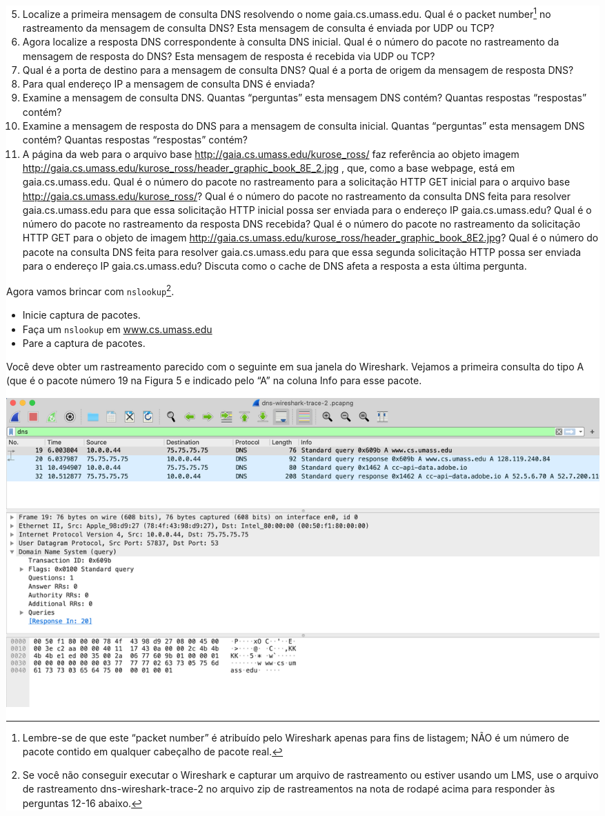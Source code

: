 [^1]: Se você não tiver certeza de como encontrar o endereço IP do seu computador, poderá pesquisar na Web artigos sobre seu sistema operacional. As informações do Windows 10 estão [aqui](https://support.microsoft.com/en-us/windows/find-your-ip-address-f21a9bbc-c582-55cd-35e0-73431160a1b9); As informações do Mac estão [aqui](https://www.hellotech.com/guide/for/how-to-find-ip-address-on-mac); Informações do Linux estão [aqui](https://www.linuxtrainingacademy.com/determine-public-ip-address-command-line-curl/).
[^2]: Você pode baixar o arquivo zip <http://gaia.cs.umass.edu/wireshark-labs/wireshark-traces-8.1.zip> e extrair o arquivo de rastreamento dns-wireshark-trace1-1. Esses arquivos de rastreamento podem ser usados para responder a essas perguntas do laboratório do Wireshark sem realmente capturar pacotes por conta própria. Cada rastreamento foi feito usando o Wireshark rodando em um dos computadores do autor, enquanto realizava as etapas indicadas no laboratório do Wireshark. Depois de baixar um arquivo de rastreamento, você pode carregá-lo no Wireshark e visualizar o rastreamento usando o menu suspenso Arquivo, escolhendo Abrir e selecionando o nome do arquivo de rastreamento.

5. Localize a primeira mensagem de consulta DNS resolvendo o nome gaia.cs.umass.edu. Qual é o packet number[^3] no rastreamento da mensagem de consulta DNS? Esta mensagem de consulta é enviada por UDP ou TCP?
6. Agora localize a resposta DNS correspondente à consulta DNS inicial. Qual é o número do pacote no rastreamento da mensagem de resposta do DNS? Esta mensagem de resposta é recebida via UDP ou TCP?
7. Qual é a porta de destino para a mensagem de consulta DNS? Qual é a porta de origem da mensagem de resposta DNS?
8. Para qual endereço IP a mensagem de consulta DNS é enviada?
9. Examine a mensagem de consulta DNS. Quantas “perguntas” esta mensagem DNS contém? Quantas respostas “respostas” contém?
10. Examine a mensagem de resposta do DNS para a mensagem de consulta inicial. Quantas “perguntas” esta mensagem DNS contém? Quantas respostas “respostas” contém?
11. A página da web para o arquivo base <http://gaia.cs.umass.edu/kurose_ross/> faz referência ao objeto imagem <http://gaia.cs.umass.edu/kurose_ross/header_graphic_book_8E_2.jpg> , que, como a base webpage, está em gaia.cs.umass.edu. Qual é o número do pacote no rastreamento para a solicitação HTTP GET inicial para o arquivo base <http://gaia.cs.umass.edu/kurose_ross/>? Qual é o número do pacote no rastreamento da consulta DNS feita para resolver gaia.cs.umass.edu para que essa solicitação HTTP inicial possa ser enviada para o endereço IP gaia.cs.umass.edu? Qual é o número do pacote no rastreamento da resposta DNS recebida? Qual é o número do pacote no rastreamento da solicitação HTTP GET para o objeto de imagem <http://gaia.cs.umass.edu/kurose_ross/header_graphic_book_8E2.jpg>? Qual é o número do pacote na consulta DNS feita para resolver gaia.cs.umass.edu para que essa segunda solicitação HTTP possa ser enviada para o endereço IP gaia.cs.umass.edu? Discuta como o cache de DNS afeta a resposta a esta última pergunta.

Agora vamos brincar com `nslookup`[^4].

[^3]: Lembre-se de que este “packet number” é atribuído pelo Wireshark apenas para fins de listagem; NÃO é um número de pacote contido em qualquer cabeçalho de pacote real.
[^4]: Se você não conseguir executar o Wireshark e capturar um arquivo de rastreamento ou estiver usando um LMS, use o arquivo de rastreamento dns-wireshark-trace-2 no arquivo zip de rastreamentos na nota de rodapé acima para responder às perguntas 12-16 abaixo.

- Inicie captura de pacotes.
- Faça um `nslookup` em www.cs.umass.edu
- Pare a captura de pacotes.

Você deve obter um rastreamento parecido com o seguinte em sua janela do Wireshark. Vejamos a primeira consulta do tipo A (que é o pacote número 19 na Figura 5 e indicado pelo “A” na coluna Info para esse pacote.

![Figura 5: Exemplo de filtro de resultados para o protocolo DNS no Wireshark.](image_7.png)


[^5]: Se você não conseguir executar o Wireshark e capturar um arquivo de rastreamento, ou estiver usando um LMS, use o arquivo de rastreamento dns-wireshark-trace-3 no arquivo zip de rastreamentos na nota de rodapé acima para responder às perguntas 17-19 abaixo.